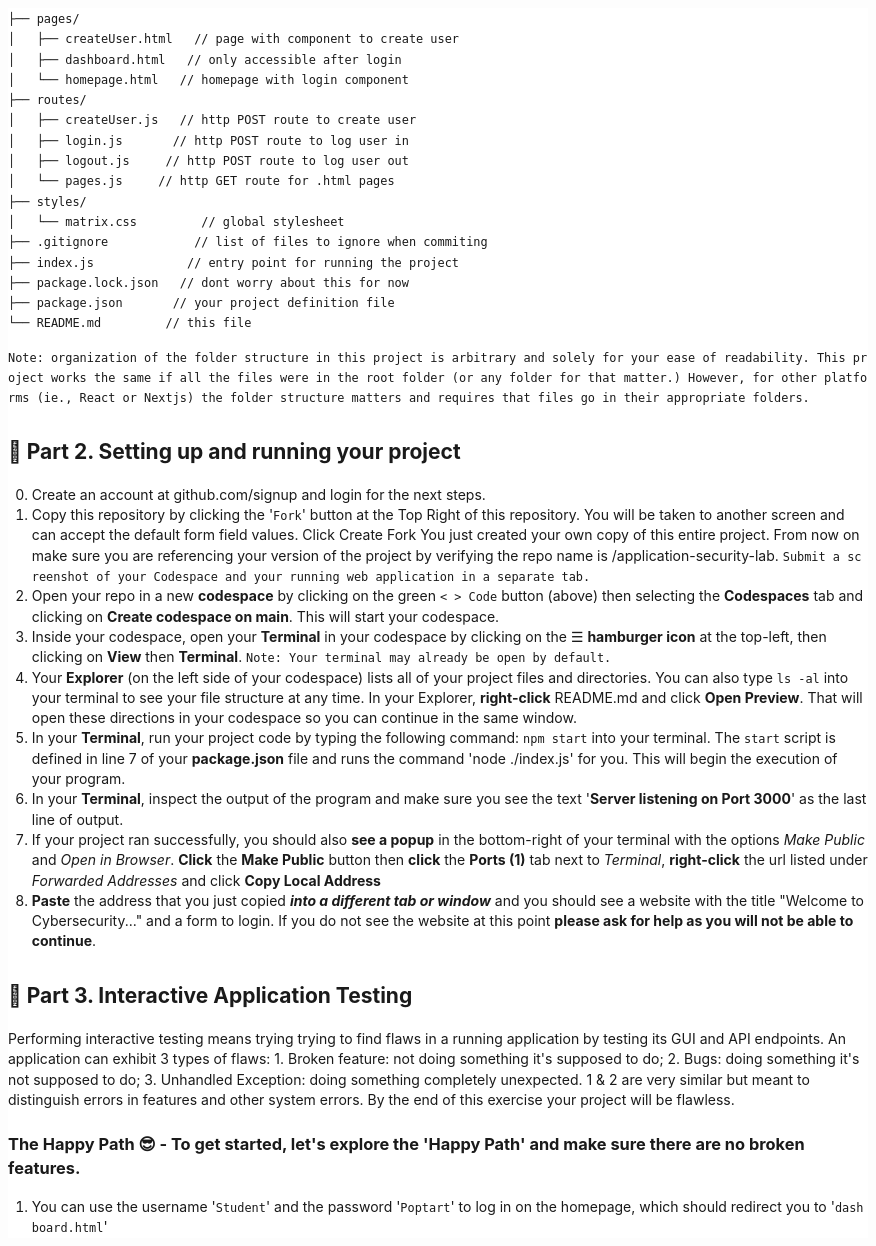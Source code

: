 ```
├── pages/
│   ├── createUser.html   // page with component to create user
│   ├── dashboard.html   // only accessible after login
│   └── homepage.html   // homepage with login component
├── routes/
│   ├── createUser.js   // http POST route to create user
│   ├── login.js       // http POST route to log user in
│   ├── logout.js     // http POST route to log user out
│   └── pages.js     // http GET route for .html pages
├── styles/
│   └── matrix.css         // global stylesheet
├── .gitignore            // list of files to ignore when commiting
├── index.js             // entry point for running the project
├── package.lock.json   // dont worry about this for now
├── package.json       // your project definition file
└── README.md         // this file
```
```Note: organization of the folder structure in this project is arbitrary and solely for your ease of readability. This project works the same if all the files were in the root folder (or any folder for that matter.) However, for other platforms (ie., React or Nextjs) the folder structure matters and requires that files go in their appropriate folders.```

## 🦿 Part 2. Setting up and running your project
0. Create an account at github.com/signup and login for the next steps.
1. Copy this repository by clicking the '`Fork`' button at the Top Right of this repository. You will be taken to another screen and can accept the default form field values. Click Create Fork You just created your own copy of this entire project. From now on make sure you are referencing your version of the project by verifying the repo name is <your-username>/application-security-lab.
` Submit a screenshot of your Codespace and your running web application in a separate tab. `
2. Open your repo in a new **codespace** by clicking on the green `< > Code` button (above) then selecting the **Codespaces** tab and clicking on **Create codespace on main**. This will start your codespace.
3. Inside your codespace, open your **Terminal** in your codespace by clicking on the ☰ **hamburger icon** at the top-left, then clicking on **View** then **Terminal**. ```Note: Your terminal may already be open by default.```
4. Your **Explorer** (on the left side of your codespace) lists all of your project files and directories. You can also type `ls -al` into your terminal to see your file structure at any time. In your Explorer, **right-click** README.md and click **Open Preview**. That will open these directions in your codespace so you can continue in the same window.
5. In your **Terminal**, run your project code by typing the following command: `npm start` into your terminal. The `start` script is defined in line 7 of your **package.json** file and runs the command 'node ./index.js' for you. This will begin the execution of your program.
6. In your **Terminal**, inspect the output of the program and make sure you see the text '**Server listening on Port 3000**' as the last line of output.
7. If your project ran successfully, you should also **see a popup** in the bottom-right of your terminal with the options *Make Public* and *Open in Browser*. **Click** the **Make Public** button then **click** the **Ports (1)** tab next to *Terminal*, **right-click** the url listed under *Forwarded Addresses* and click **Copy Local Address**
8. **Paste** the address that you just copied ***into a different tab or window*** and you should see a website with the title "Welcome to Cybersecurity..." and a form to login. If you do not see the website at this point **please ask for help as you will not be able to continue**.


## 🧪 Part 3. Interactive Application Testing
Performing interactive testing means trying trying to find flaws in a running application by testing its GUI and API endpoints. An application can exhibit 3 types of flaws: 1. Broken feature: not doing something it's supposed to do; 2. Bugs: doing something it's not supposed to do; 3. Unhandled Exception: doing something completely unexpected. 1 & 2 are very similar but meant to distinguish errors in features and other system errors. By the end of this exercise your project will be flawless.
### The Happy Path 😎 - To get started, let's explore the 'Happy Path' and make sure there are no broken features.
1. You can use the username '`Student`' and the password '`Poptart`' to log in on the homepage, which should redirect you to '`dashboard.html`'
```